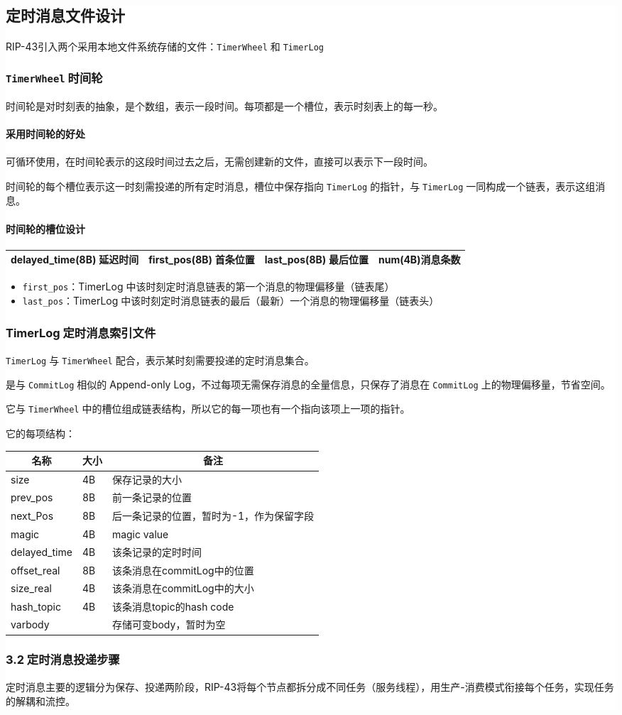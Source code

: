 ##  定时消息文件设计

RIP-43引入两个采用本地文件系统存储的文件：`TimerWheel` 和 `TimerLog`

###  `TimerWheel` 时间轮

时间轮是对时刻表的抽象，是个数组，表示一段时间。每项都是一个槽位，表示时刻表上的每一秒。

#### 采用时间轮的好处

可循环使用，在时间轮表示的这段时间过去之后，无需创建新的文件，直接可以表示下一段时间。

时间轮的每个槽位表示这一时刻需投递的所有定时消息，槽位中保存指向 `TimerLog` 的指针，与 `TimerLog` 一同构成一个链表，表示这组消息。

#### 时间轮的槽位设计



| delayed_time(8B) 延迟时间 | first_pos(8B) 首条位置 | last_pos(8B) 最后位置 | num(4B)消息条数 |
| ------------------------- | ---------------------- | --------------------- | --------------- |

- `first_pos`：TimerLog 中该时刻定时消息链表的第一个消息的物理偏移量（链表尾）
- `last_pos`：TimerLog 中该时刻定时消息链表的最后（最新）一个消息的物理偏移量（链表头）

### TimerLog 定时消息索引文件

`TimerLog` 与 `TimerWheel` 配合，表示某时刻需要投递的定时消息集合。

是与 `CommitLog` 相似的 Append-only Log，不过每项无需保存消息的全量信息，只保存了消息在 `CommitLog` 上的物理偏移量，节省空间。

它与 `TimerWheel` 中的槽位组成链表结构，所以它的每一项也有一个指向该项上一项的指针。

它的每项结构：

| 名称         | 大小 | 备注                                     |
| ------------ | ---- | ---------------------------------------- |
| size         | 4B   | 保存记录的大小                           |
| prev_pos     | 8B   | 前一条记录的位置                         |
| next_Pos     | 8B   | 后一条记录的位置，暂时为-1，作为保留字段 |
| magic        | 4B   | magic value                              |
| delayed_time | 4B   | 该条记录的定时时间                       |
| offset_real  | 8B   | 该条消息在commitLog中的位置              |
| size_real    | 4B   | 该条消息在commitLog中的大小              |
| hash_topic   | 4B   | 该条消息topic的hash code                 |
| varbody      |      | 存储可变body，暂时为空                   |

### 3.2 定时消息投递步骤

定时消息主要的逻辑分为保存、投递两阶段，RIP-43将每个节点都拆分成不同任务（服务线程），用生产-消费模式衔接每个任务，实现任务的解耦和流控。
